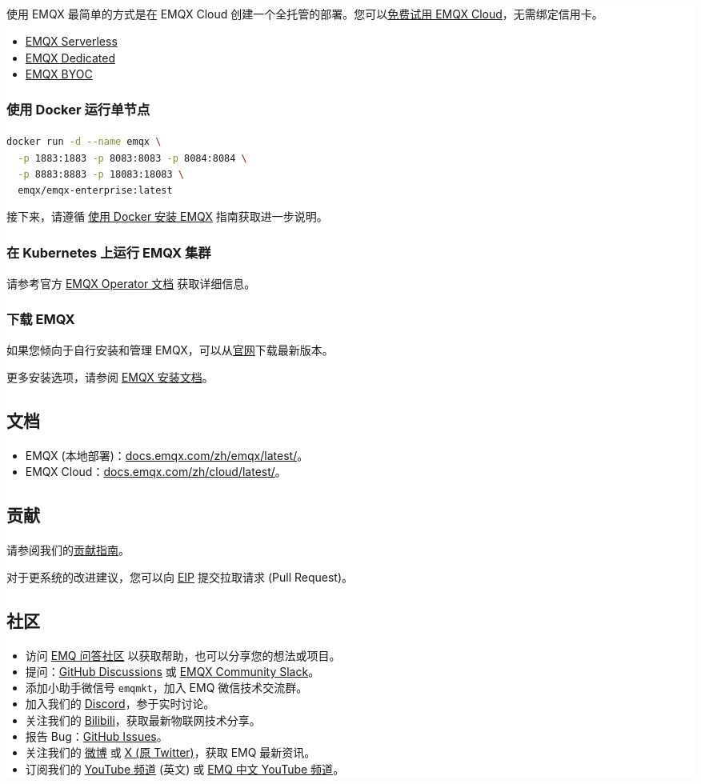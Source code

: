 使用 EMQX 最简单的方式是在 EMQX Cloud 创建一个全托管的部署。您可以[免费试用 EMQX Cloud](https://www.emqx.com/zh/signup?utm_source=github.com&utm_medium=referral&utm_campaign=emqx-readme-to-cloud&continue=https://cloud.emqx.com/console/deployments/0?oper=new)，无需绑定信用卡。

- [EMQX Serverless](https://www.emqx.com/zh/cloud/serverless-mqtt)
- [EMQX Dedicated](https://www.emqx.com/zh/cloud/dedicated)
- [EMQX BYOC](https://www.emqx.com/zh/cloud/byoc)

### 使用 Docker 运行单节点

```bash
docker run -d --name emqx \
  -p 1883:1883 -p 8083:8083 -p 8084:8084 \
  -p 8883:8883 -p 18083:18083 \
  emqx/emqx-enterprise:latest
```

接下来，请遵循 [使用 Docker 安装 EMQX](https://docs.emqx.com/zh/emqx/latest/deploy/install-docker.html) 指南获取进一步说明。

### 在 Kubernetes 上运行 EMQX 集群

请参考官方 [EMQX Operator 文档](https://docs.emqx.com/zh/emqx-operator/latest/getting-started/getting-started.html) 获取详细信息。

### 下载 EMQX

如果您倾向于自行安装和管理 EMQX，可以从[官网](https://www.emqx.com/zh/downloads-and-install/enterprise)下载最新版本。

更多安装选项，请参阅 [EMQX 安装文档](https://docs.emqx.com/zh/emqx/latest/deploy/install.html)。

## 文档

- EMQX (本地部署)：[docs.emqx.com/zh/emqx/latest/](https://docs.emqx.com/zh/emqx/latest/)。
- EMQX Cloud：[docs.emqx.com/zh/cloud/latest/](https://docs.emqx.com/zh/cloud/latest/)。

## 贡献

请参阅我们的[贡献指南](./CONTRIBUTING.md)。

对于更系统的改进建议，您可以向 [EIP](https://github.com/emqx/eip) 提交拉取请求 (Pull Request)。

## 社区

- 访问 [EMQ 问答社区](https://askemq.com/) 以获取帮助，也可以分享您的想法或项目。
- 提问：[GitHub Discussions](https://github.com/emqx/emqx/discussions) 或 [EMQX Community Slack](https://slack-invite.emqx.io/)。
- 添加小助手微信号 `emqmkt`，加入 EMQ 微信技术交流群。
- 加入我们的 [Discord](https://discord.gg/xYGf3fQnES)，参于实时讨论。
- 关注我们的 [Bilibili](https://space.bilibili.com/522222081)，获取最新物联网技术分享。
- 报告 Bug：[GitHub Issues](https://github.com/emqx/emqx/issues)。
- 关注我们的 [微博](https://weibo.com/emqtt) 或 [X (原 Twitter)](https://x.com/EMQTech)，获取 EMQ 最新资讯。
- 订阅我们的 [YouTube 频道](https://www.youtube.com/channel/UC5FjR77ErAxvZENEWzQaO5Q) (英文) 或 [EMQ 中文 YouTube 频道](https://www.youtube.com/channel/UCir_r04HIsLjf2qqyZ4A8Cg)。
